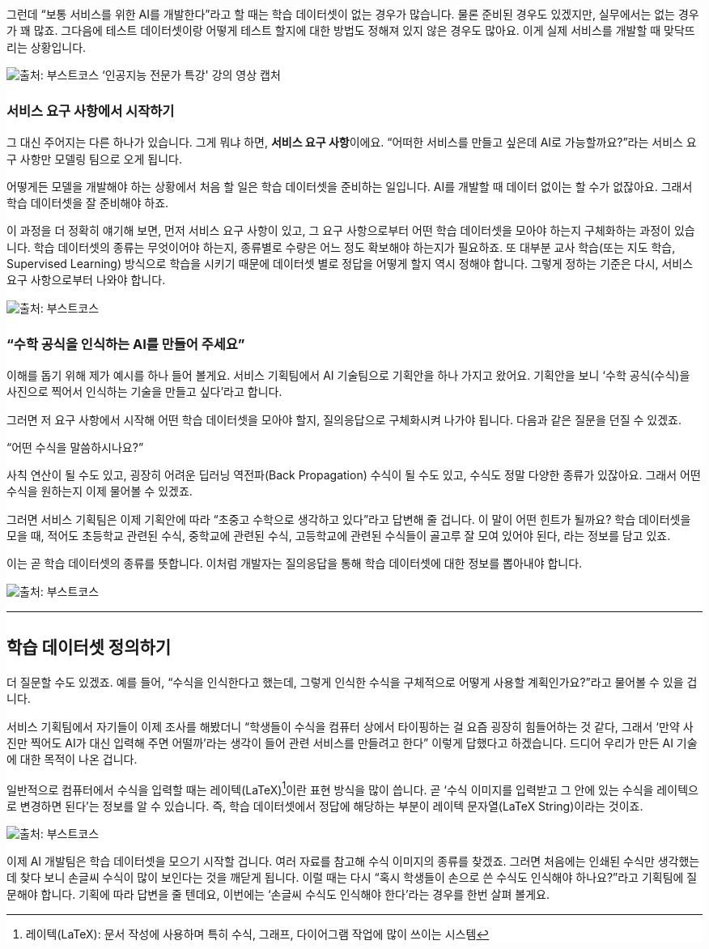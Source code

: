 그런데 “보통 서비스를 위한 AI를 개발한다”라고 할 때는 학습 데이터셋이 없는 경우가 많습니다. 물론 준비된 경우도 있겠지만, 실무에서는 없는 경우가 꽤 많죠. 그다음에 테스트 데이터셋이랑 어떻게 테스트 할지에 대한 방법도 정해져 있지 않은 경우도 많아요. 이게 실제 서비스를 개발할 때 맞닥뜨리는 상황입니다.

![출처: 부스트코스 ‘인공지능 전문가 특강' 강의 영상 캡처](https://yozm.wishket.com/media/news/2824/1.png)

### 서비스 요구 사항에서 시작하기

그 대신 주어지는 다른 하나가 있습니다. 그게 뭐냐 하면, **서비스 요구 사항**이에요. “어떠한 서비스를 만들고 싶은데 AI로 가능할까요?”라는 서비스 요구 사항만 모델링 팀으로 오게 됩니다.

어떻게든 모델을 개발해야 하는 상황에서 처음 할 일은 학습 데이터셋을 준비하는 일입니다. AI를 개발할 때 데이터 없이는 할 수가 없잖아요. 그래서 학습 데이터셋을 잘 준비해야 하죠.

이 과정을 더 정확히 얘기해 보면, 먼저 서비스 요구 사항이 있고, 그 요구 사항으로부터 어떤 학습 데이터셋을 모아야 하는지 구체화하는 과정이 있습니다. 학습 데이터셋의 종류는 무엇이어야 하는지, 종류별로 수량은 어느 정도 확보해야 하는지가 필요하죠. 또 대부분 교사 학습(또는 지도 학습, Supervised Learning) 방식으로 학습을 시키기 때문에 데이터셋 별로 정답을 어떻게 할지 역시 정해야 합니다. 그렇게 정하는 기준은 다시, 서비스 요구 사항으로부터 나와야 합니다.

![출처: 부스트코스](https://yozm.wishket.com/media/news/2824/2.png)

### “수학 공식을 인식하는 AI를 만들어 주세요”

이해를 돕기 위해 제가 예시를 하나 들어 볼게요. 서비스 기획팀에서 AI 기술팀으로 기획안을 하나 가지고 왔어요. 기획안을 보니 ‘수학 공식(수식)을 사진으로 찍어서 인식하는 기술을 만들고 싶다’라고 합니다.

그러면 저 요구 사항에서 시작해 어떤 학습 데이터셋을 모아야 할지, 질의응답으로 구체화시켜 나가야 됩니다. 다음과 같은 질문을 던질 수 있겠죠.

“어떤 수식을 말씀하시나요?”

사칙 연산이 될 수도 있고, 굉장히 어려운 딥러닝 역전파(Back Propagation) 수식이 될 수도 있고, 수식도 정말 다양한 종류가 있잖아요. 그래서 어떤 수식을 원하는지 이제 물어볼 수 있겠죠.

그러면 서비스 기획팀은 이제 기획안에 따라 “초중고 수학으로 생각하고 있다”라고 답변해 줄 겁니다. 이 말이 어떤 힌트가 될까요? 학습 데이터셋을 모을 때, 적어도 초등학교 관련된 수식, 중학교에 관련된 수식, 고등학교에 관련된 수식들이 골고루 잘 모여 있어야 된다, 라는 정보를 담고 있죠.

이는 곧 학습 데이터셋의 종류를 뜻합니다. 이처럼 개발자는 질의응답을 통해 학습 데이터셋에 대한 정보를 뽑아내야 합니다.

![출처: 부스트코스](https://yozm.wishket.com/media/news/2824/3.png)

---

## 학습 데이터셋 정의하기

더 질문할 수도 있겠죠. 예를 들어, “수식을 인식한다고 했는데, 그렇게 인식한 수식을 구체적으로 어떻게 사용할 계획인가요?”라고 물어볼 수 있을 겁니다.

서비스 기획팀에서 자기들이 이제 조사를 해봤더니 “학생들이 수식을 컴퓨터 상에서 타이핑하는 걸 요즘 굉장히 힘들어하는 것 같다, 그래서 ‘만약 사진만 찍어도 AI가 대신 입력해 주면 어떨까’라는 생각이 들어 관련 서비스를 만들려고 한다” 이렇게 답했다고 하겠습니다. 드디어 우리가 만든 AI 기술에 대한 목적이 나온 겁니다.

일반적으로 컴퓨터에서 수식을 입력할 때는 레이텍(LaTeX)[^1]이란 표현 방식을 많이 씁니다. 곧 ‘수식 이미지를 입력받고 그 안에 있는 수식을 레이텍으로 변경하면 된다’는 정보를 알 수 있습니다. 즉, 학습 데이터셋에서 정답에 해당하는 부분이 레이텍 문자열(LaTeX String)이라는 것이죠.

![출처: 부스트코스](https://yozm.wishket.com/media/news/2824/4.png)

이제 AI 개발팀은 학습 데이터셋을 모으기 시작할 겁니다. 여러 자료를 참고해 수식 이미지의 종류를 찾겠죠. 그러면 처음에는 인쇄된 수식만 생각했는데 찾다 보니 손글씨 수식이 많이 보인다는 것을 깨닫게 됩니다. 이럴 때는 다시 “혹시 학생들이 손으로 쓴 수식도 인식해야 하나요?”라고 기획팀에 질문해야 합니다. 기획에 따라 답변을 줄 텐데요, 이번에는 ‘손글씨 수식도 인식해야 한다’라는 경우를 한번 살펴 볼게요.


[^1]: 레이텍(LaTeX): 문서 작성에 사용하며 특히 수식, 그래프, 다이어그램 작업에 많이 쓰이는 시스템